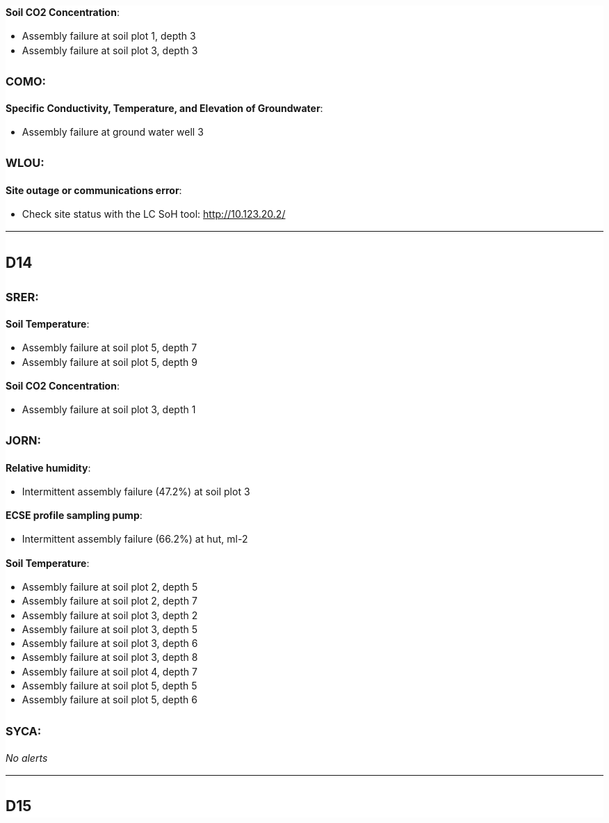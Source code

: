 **Soil CO2 Concentration**:
 - Assembly failure at soil plot 1, depth 3
 - Assembly failure at soil plot 3, depth 3

### COMO:

**Specific Conductivity, Temperature, and Elevation of Groundwater**:
 - Assembly failure at ground water well 3

### WLOU:

**Site outage or communications error**:
 - Check site status with the LC SoH tool: http://10.123.20.2/

***
## D14

### SRER:

**Soil Temperature**:
 - Assembly failure at soil plot 5, depth 7
 - Assembly failure at soil plot 5, depth 9

**Soil CO2 Concentration**:
 - Assembly failure at soil plot 3, depth 1

### JORN:

**Relative humidity**:
 - Intermittent assembly failure (47.2%) at soil plot 3

**ECSE profile sampling pump**:
 - Intermittent assembly failure (66.2%) at hut, ml-2

**Soil Temperature**:
 - Assembly failure at soil plot 2, depth 5
 - Assembly failure at soil plot 2, depth 7
 - Assembly failure at soil plot 3, depth 2
 - Assembly failure at soil plot 3, depth 5
 - Assembly failure at soil plot 3, depth 6
 - Assembly failure at soil plot 3, depth 8
 - Assembly failure at soil plot 4, depth 7
 - Assembly failure at soil plot 5, depth 5
 - Assembly failure at soil plot 5, depth 6

### SYCA:

_No alerts_

***
## D15

